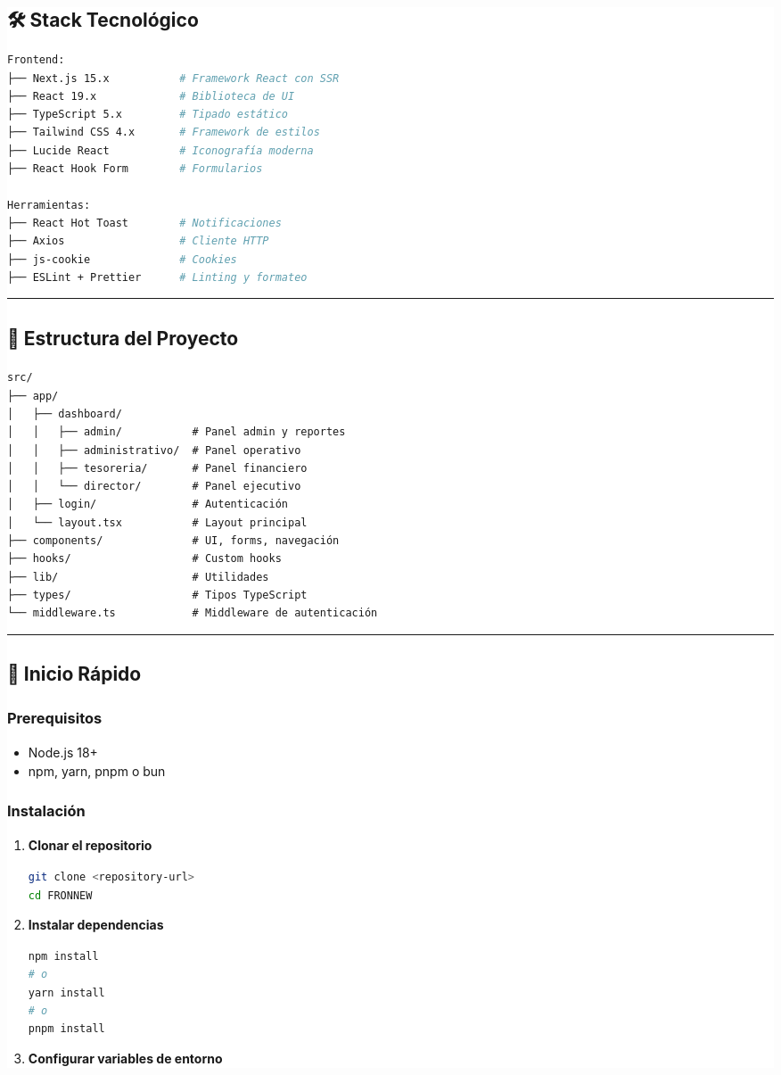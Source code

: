 
## 🛠️ Stack Tecnológico

```bash
Frontend:
├── Next.js 15.x           # Framework React con SSR
├── React 19.x             # Biblioteca de UI
├── TypeScript 5.x         # Tipado estático
├── Tailwind CSS 4.x       # Framework de estilos
├── Lucide React           # Iconografía moderna
├── React Hook Form        # Formularios

Herramientas:
├── React Hot Toast        # Notificaciones
├── Axios                  # Cliente HTTP
├── js-cookie              # Cookies
├── ESLint + Prettier      # Linting y formateo
```

---

## 📁 Estructura del Proyecto

```
src/
├── app/
│   ├── dashboard/
│   │   ├── admin/           # Panel admin y reportes
│   │   ├── administrativo/  # Panel operativo
│   │   ├── tesoreria/       # Panel financiero
│   │   └── director/        # Panel ejecutivo
│   ├── login/               # Autenticación
│   └── layout.tsx           # Layout principal
├── components/              # UI, forms, navegación
├── hooks/                   # Custom hooks
├── lib/                     # Utilidades
├── types/                   # Tipos TypeScript
└── middleware.ts            # Middleware de autenticación
```

---

## 🚀 Inicio Rápido

### Prerequisitos
- Node.js 18+
- npm, yarn, pnpm o bun

### Instalación
1. **Clonar el repositorio**
   ```bash
   git clone <repository-url>
   cd FRONNEW
   ```
2. **Instalar dependencias**
   ```bash
   npm install
   # o
   yarn install
   # o
   pnpm install
   ```
3. **Configurar variables de entorno**
   ```bash
   ```